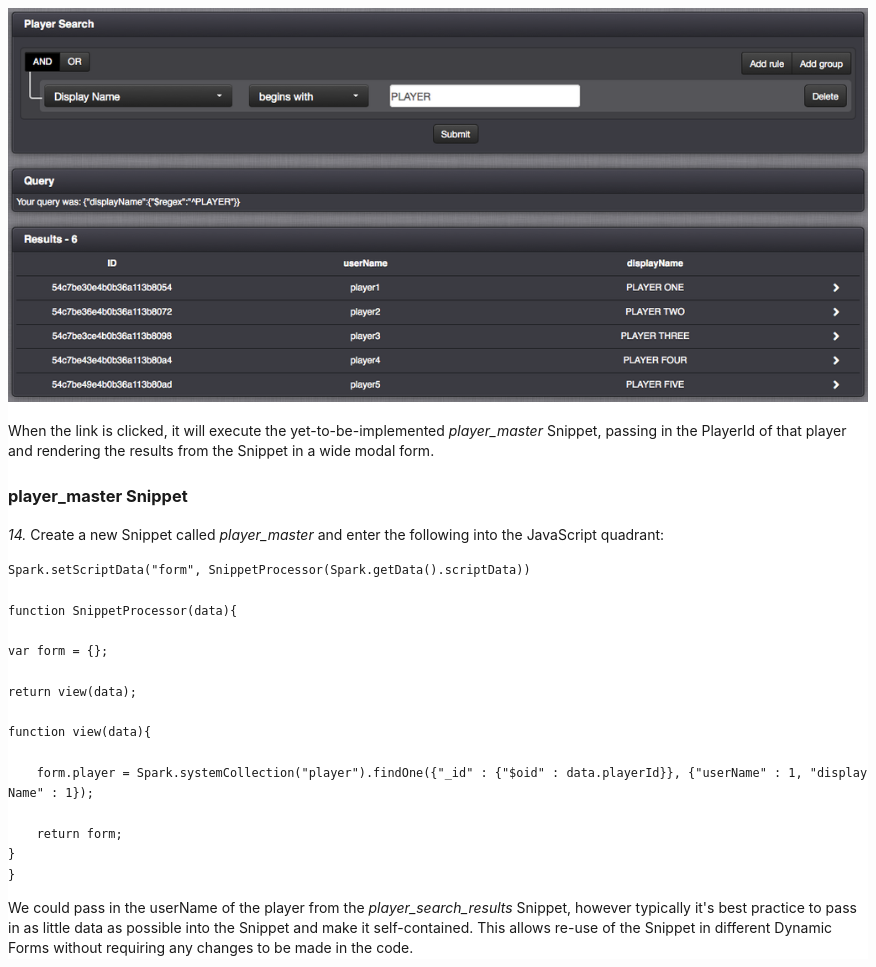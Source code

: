 ![](img/DynamicForms/12.png)

When the link is clicked, it will execute the yet-to-be-implemented *player_master* Snippet, passing in the PlayerId of that player and rendering the results from the Snippet in a wide modal form.  

### player_master Snippet

*14.* Create a new Snippet called *player_master* and enter the following into the JavaScript quadrant:  

```
Spark.setScriptData("form", SnippetProcessor(Spark.getData().scriptData))

function SnippetProcessor(data){

var form = {};

return view(data);

function view(data){

    form.player = Spark.systemCollection("player").findOne({"_id" : {"$oid" : data.playerId}}, {"userName" : 1, "displayName" : 1});

    return form;
}
}
```

We could pass in the userName of the player from the *player_search_results* Snippet, however typically it's best practice to pass in as little data as possible into the Snippet and make it self-contained. This allows re-use of the Snippet in different Dynamic Forms without requiring any changes to be made in the code.  
